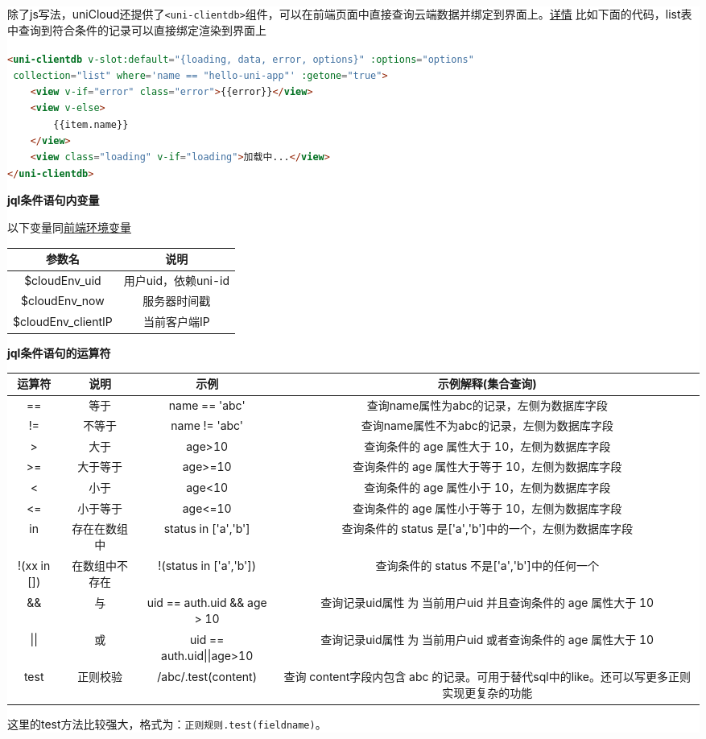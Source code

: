 除了js写法，uniCloud还提供了`<uni-clientdb>`组件，可以在前端页面中直接查询云端数据并绑定到界面上。[详情](https://ext.dcloud.net.cn/plugin?id=3256)
比如下面的代码，list表中查询到符合条件的记录可以直接绑定渲染到界面上

```html
<uni-clientdb v-slot:default="{loading, data, error, options}" :options="options"
 collection="list" where='name == "hello-uni-app"' :getone="true">
	<view v-if="error" class="error">{{error}}</view>
	<view v-else>
		{{item.name}}
	</view>
	<view class="loading" v-if="loading">加载中...</view>
</uni-clientdb>
```

**jql条件语句内变量**

以下变量同[前端环境变量](uniCloud/database.md?id=variable)

|参数名							|说明								|
|:-:								|:-:								|
|$cloudEnv_uid			|用户uid，依赖uni-id|
|$cloudEnv_now			|服务器时间戳				|
|$cloudEnv_clientIP	|当前客户端IP				|

**jql条件语句的运算符**

|运算符			|说明			|示例								|示例解释(集合查询)																		|
|:-:			|:-:			|:-:								|:-:																					|
|==				|等于			|name == 'abc'						|查询name属性为abc的记录，左侧为数据库字段												|
|!=				|不等于			|name != 'abc'						|查询name属性不为abc的记录，左侧为数据库字段											|
|>				|大于			|age>10								|查询条件的 age 属性大于 10，左侧为数据库字段											|
|>=				|大于等于		|age>=10							|查询条件的 age 属性大于等于 10，左侧为数据库字段										|
|<				|小于			|age<10								|查询条件的 age 属性小于 10，左侧为数据库字段											|
|<=				|小于等于		|age<=10							|查询条件的 age 属性小于等于 10，左侧为数据库字段										|
|in				|存在在数组中	|status in ['a','b']	|查询条件的 status 是['a','b']中的一个，左侧为数据库字段								|
|!(xx in [])				|在数组中不存在				|!(status in ['a','b'])				|查询条件的 status 不是['a','b']中的任何一个											|
|&&				|与				|uid == auth.uid && age > 10		|查询记录uid属性 为 当前用户uid 并且查询条件的 age 属性大于 10							|
|&#124;&#124;	|或				|uid == auth.uid&#124;&#124;age>10	|查询记录uid属性 为 当前用户uid 或者查询条件的 age 属性大于 10							|
|test			|正则校验		|/abc/.test(content)				|查询 content字段内包含 abc 的记录。可用于替代sql中的like。还可以写更多正则实现更复杂的功能	|

这里的test方法比较强大，格式为：`正则规则.test(fieldname)`。
